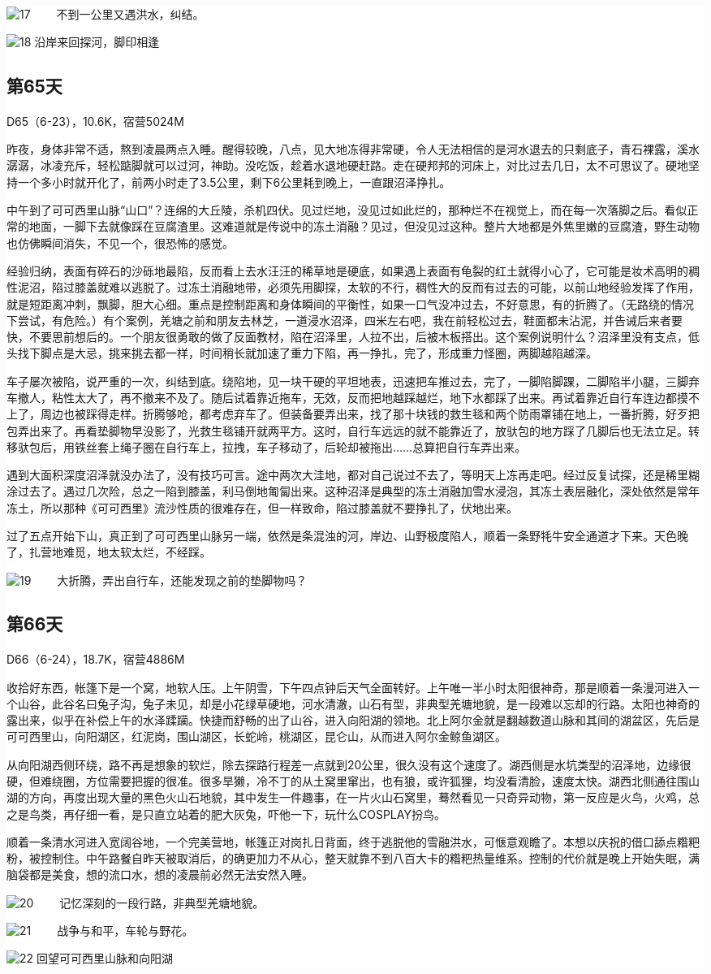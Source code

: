 ![17](/images/2018/01/1515066673595.jpg)
　　不到一公里又遇洪水，纠结。

 ![18](/images/2018/01/1515066677990.jpg)
沿岸来回探河，脚印相逢

## 第65天
D65（6-23），10.6K，宿营5024M

昨夜，身体非常不适，熬到凌晨两点入睡。醒得较晚，八点，见大地冻得非常硬，令人无法相信的是河水退去的只剩底子，青石裸露，溪水潺潺，冰凌充斥，轻松踮脚就可以过河，神助。没吃饭，趁着水退地硬赶路。走在硬邦邦的河床上，对比过去几日，太不可思议了。硬地坚持一个多小时就开化了，前两小时走了3.5公里，剩下6公里耗到晚上，一直跟沼泽挣扎。

中午到了可可西里山脉“山口”？连绵的大丘陵，杀机四伏。见过烂地，没见过如此烂的，那种烂不在视觉上，而在每一次落脚之后。看似正常的地面，一脚下去就像踩在豆腐渣里。这难道就是传说中的冻土消融？见过，但没见过这种。整片大地都是外焦里嫩的豆腐渣，野生动物也仿佛瞬间消失，不见一个，很恐怖的感觉。

经验归纳，表面有碎石的沙砾地最陷，反而看上去水汪汪的稀草地是硬底，如果遇上表面有龟裂的红土就得小心了，它可能是妆术高明的稠性泥沼，陷过膝盖就难以逃脱了。过冻土消融地带，必须先用脚探，太软的不行，稠性大的反而有过去的可能，以前山地经验发挥了作用，就是短距离冲刺，飘脚，胆大心细。重点是控制距离和身体瞬间的平衡性，如果一口气没冲过去，不好意思，有的折腾了。（无路绕的情况下尝试，有危险。）有个案例，羌塘之前和朋友去林芝，一道浸水沼泽，四米左右吧，我在前轻松过去，鞋面都未沾泥，并告诫后来者要快，不要思前想后的。一个朋友很勇敢的做了反面教材，陷在沼泽里，人拉不出，后被木板搭出。这个案例说明什么？沼泽里没有支点，低头找下脚点是大忌，挑来挑去都一样，时间稍长就加速了重力下陷，再一挣扎，完了，形成重力怪圈，两脚越陷越深。

车子屡次被陷，说严重的一次，纠结到底。绕陷地，见一块干硬的平坦地表，迅速把车推过去，完了，一脚陷脚踝，二脚陷半小腿，三脚弃车撤人，粘性太大了，再不撤来不及了。随后试着靠近拖车，无效，反而把地越踩越烂，地下水都踩了出来。再试着靠近自行车连边都摸不上了，周边也被踩得走样。折腾够呛，都考虑弃车了。但装备要弄出来，找了那十块钱的救生毯和两个防雨罩铺在地上，一番折腾，好歹把包弄出来了。再看垫脚物早没影了，光救生毯铺开就两平方。这时，自行车远远的就不能靠近了，放驮包的地方踩了几脚后也无法立足。转移驮包后，用铁丝套上绳子圈在自行车上，拉拽，车子移动了，后轮却被拖出……总算把自行车弄出来。

遇到大面积深度沼泽就没办法了，没有技巧可言。途中两次大洼地，都对自己说过不去了，等明天上冻再走吧。经过反复试探，还是稀里糊涂过去了。遇过几次险，总之一陷到膝盖，利马倒地匍匐出来。这种沼泽是典型的冻土消融加雪水浸泡，其冻土表层融化，深处依然是常年冻土，所以那种《可可西里》流沙性质的很难存在，但一样致命，陷过膝盖就不要挣扎了，伏地出来。

过了五点开始下山，真正到了可可西里山脉另一端，依然是条混浊的河，岸边、山野极度陷人，顺着一条野牦牛安全通道才下来。天色晚了，扎营地难觅，地太软太烂，不经踩。
  
![19](/images/2018/01/1515066686469.jpg)
　　大折腾，弄出自行车，还能发现之前的垫脚物吗？

## 第66天
D66（6-24），18.7K，宿营4886M

收拾好东西，帐篷下是一个窝，地软人压。上午阴雪，下午四点钟后天气全面转好。上午唯一半小时太阳很神奇，那是顺着一条漫河进入一个山谷，此谷名曰兔子沟，兔子未见，却是小花绿草硬地，河水清澈，山石有型，非典型羌塘地貌，是一段难以忘却的行路。太阳也神奇的露出来，似乎在补偿上午的水泽蹂躏。快捷而舒畅的出了山谷，进入向阳湖的领地。北上阿尔金就是翻越数道山脉和其间的湖盆区，先后是可可西里山，向阳湖区，红泥岗，围山湖区，长蛇岭，桃湖区，昆仑山，从而进入阿尔金鲸鱼湖区。

从向阳湖西侧环绕，路不再是想象的软烂，除去探路行程差一点就到20公里，很久没有这个速度了。湖西侧是水坑类型的沼泽地，边缘很硬，但难绕圈，方位需要把握的很准。很多旱獭，冷不丁的从土窝里窜出，也有狼，或许狐狸，均没看清脸，速度太快。湖西北侧通往围山湖的方向，再度出现大量的黑色火山石地貌，其中发生一件趣事，在一片火山石窝里，蓦然看见一只奇异动物，第一反应是火鸟，火鸡，总之是鸟类，再仔细一看，是只直立站着的肥大灰兔，吓他一下，玩什么COSPLAY扮鸟。

顺着一条清水河进入宽阔谷地，一个完美营地，帐篷正对岗扎日背面，终于逃脱他的雪融洪水，可惬意观瞻了。本想以庆祝的借口舔点糌粑粉，被控制住。中午路餐自昨天被取消后，的确更加力不从心，整天就靠不到八百大卡的糌粑热量维系。控制的代价就是晚上开始失眠，满脑袋都是美食，想的流口水，想的凌晨前必然无法安然入睡。

  ![20](/images/2018/01/1515066714711.jpg)
　　记忆深刻的一段行路，非典型羌塘地貌。

  ![21](/images/2018/01/1515066720624.jpg)
　　战争与和平，车轮与野花。

 ![22](/images/2018/01/1515066725078.jpg)
回望可可西里山脉和向阳湖
